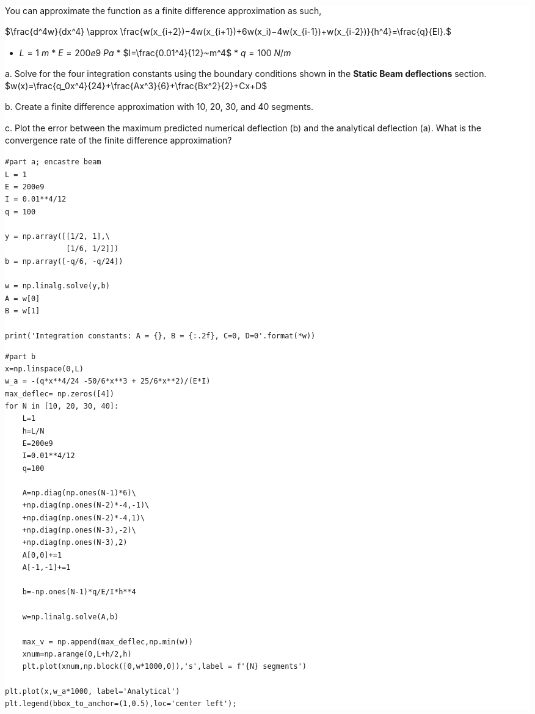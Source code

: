 You can approximate the function as a finite difference approximation as such,

$\frac{d^4w}{dx^4} \approx \frac{w(x_{i+2})−4w(x_{i+1})+6w(x_i)−4w(x_{i-1})+w(x_{i-2})}{h^4}=\frac{q}{EI}.$

* $L=1~m$
* $E=200e9~Pa$
* $I=\frac{0.01^4}{12}~m^4$
* $q=100~N/m$

a. Solve for the four integration constants using the boundary conditions shown in the __Static Beam deflections__ section. $w(x)=\frac{q_0x^4}{24}+\frac{Ax^3}{6}+\frac{Bx^2}{2}+Cx+D$

b. Create a finite difference approximation with 10, 20, 30, and 40 segments. 

c. Plot the error between the maximum predicted numerical deflection (b) and the analytical deflection (a). What is the convergence rate of the finite difference approximation?

```{code-cell} ipython3
#part a; encastre beam 
L = 1
E = 200e9
I = 0.01**4/12
q = 100

y = np.array([[1/2, 1],\
              [1/6, 1/2]])
b = np.array([-q/6, -q/24])

w = np.linalg.solve(y,b)
A = w[0]
B = w[1]

print('Integration constants: A = {}, B = {:.2f}, C=0, D=0'.format(*w))
```

```{code-cell} ipython3
#part b
x=np.linspace(0,L)
w_a = -(q*x**4/24 -50/6*x**3 + 25/6*x**2)/(E*I)
max_deflec= np.zeros([4])
for N in [10, 20, 30, 40]:
    L=1
    h=L/N
    E=200e9
    I=0.01**4/12
    q=100

    A=np.diag(np.ones(N-1)*6)\
    +np.diag(np.ones(N-2)*-4,-1)\
    +np.diag(np.ones(N-2)*-4,1)\
    +np.diag(np.ones(N-3),-2)\
    +np.diag(np.ones(N-3),2)
    A[0,0]+=1
    A[-1,-1]+=1

    b=-np.ones(N-1)*q/E/I*h**4

    w=np.linalg.solve(A,b)
    
    max_v = np.append(max_deflec,np.min(w))
    xnum=np.arange(0,L+h/2,h)
    plt.plot(xnum,np.block([0,w*1000,0]),'s',label = f'{N} segments')
    
plt.plot(x,w_a*1000, label='Analytical')
plt.legend(bbox_to_anchor=(1,0.5),loc='center left');
```
